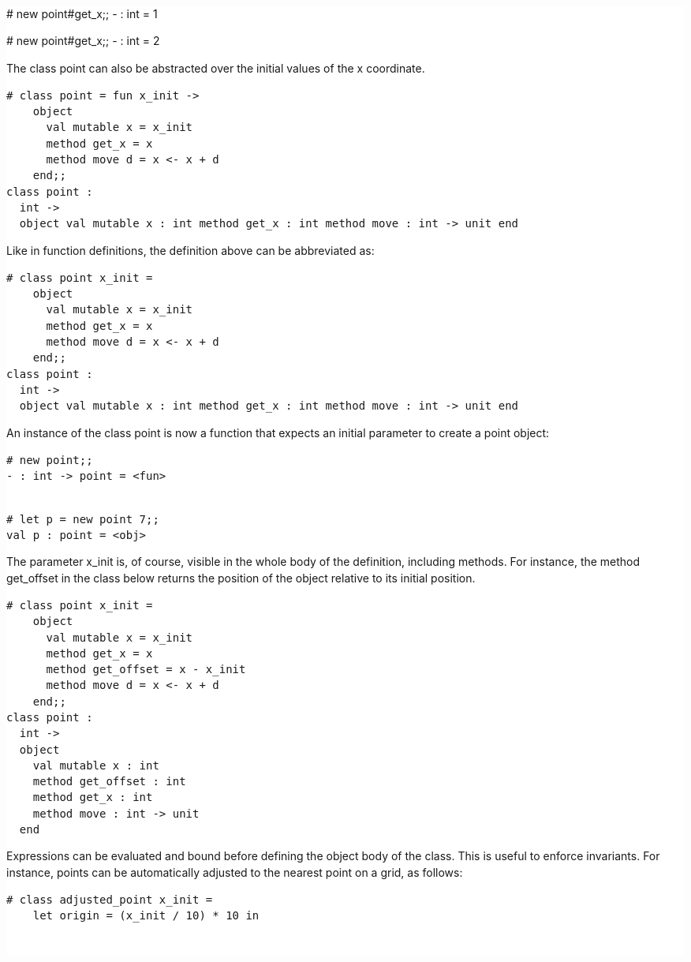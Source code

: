 </span><span class="c003">#</span> new point#get_x;;
<span class="c005">- : int = 1

</span><span class="c003">#</span> new point#get_x;;
</span><span class="c005">- : int = 2
</span></pre><p>The class <span class="c006">point</span> can also be abstracted over the initial values of
the <span class="c006">x</span> coordinate.
</p><pre><span class="c003">#<span class="c002"> class point = fun x_init -&gt;
    object
      val mutable x = x_init
      method get_x = x
      method move d = x &lt;- x + d
    end;;
<span class="c005">class point :
  int -&gt;
  object val mutable x : int method get_x : int method move : int -&gt; unit end
</span></span></span></pre><p>
Like in function definitions, the definition above can be
abbreviated as:
</p><pre><span class="c003">#<span class="c002"> class point x_init =
    object
      val mutable x = x_init
      method get_x = x
      method move d = x &lt;- x + d
    end;;
<span class="c005">class point :
  int -&gt;
  object val mutable x : int method get_x : int method move : int -&gt; unit end
</span></span></span></pre><p>
An instance of the class <span class="c006">point</span> is now a function that expects an
initial parameter to create a point object:
</p><pre><span class="c003">#</span><span class="c002"> new point;;
<span class="c005">- : int -&gt; point = &lt;fun&gt;

</span><span class="c003">#</span> let p = new point 7;;
</span><span class="c005">val p : point = &lt;obj&gt;
</span></pre><p>
The parameter <span class="c006">x_init</span> is, of course, visible in the whole body of the
definition, including methods. For instance, the method <span class="c006">get_offset</span>
in the class below returns the position of the object relative to its
initial position.
</p><pre><span class="c003">#<span class="c002"> class point x_init =
    object
      val mutable x = x_init
      method get_x = x
      method get_offset = x - x_init
      method move d = x &lt;- x + d
    end;;
<span class="c005">class point :
  int -&gt;
  object
    val mutable x : int
    method get_offset : int
    method get_x : int
    method move : int -&gt; unit
  end
</span></span></span></pre><p>
Expressions can be evaluated and bound before defining the object body
of the class. This is useful to enforce invariants. For instance,
points can be automatically adjusted to the nearest point on a grid,
as follows:
</p><pre><span class="c003">#<span class="c002"> class adjusted_point x_init =
    let origin = (x_init / 10) * 10 in